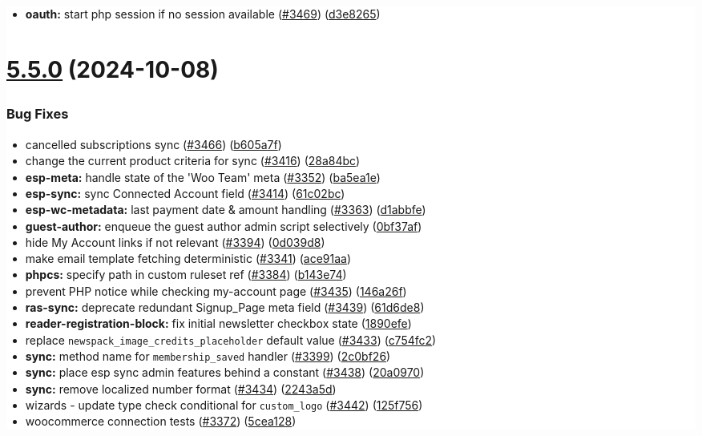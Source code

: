 * **oauth:** start php session if no session available ([#3469](https://github.com/Automattic/newspack-plugin/issues/3469)) ([d3e8265](https://github.com/Automattic/newspack-plugin/commit/d3e82658b8d96fc3c08f21da0fd9a338b8de5b1e))

# [5.5.0](https://github.com/Automattic/newspack-plugin/compare/v5.4.1...v5.5.0) (2024-10-08)


### Bug Fixes

* cancelled subscriptions sync ([#3466](https://github.com/Automattic/newspack-plugin/issues/3466)) ([b605a7f](https://github.com/Automattic/newspack-plugin/commit/b605a7f621e33f0f7d7bf4be44311cc477274da6))
* change the current product criteria for sync ([#3416](https://github.com/Automattic/newspack-plugin/issues/3416)) ([28a84bc](https://github.com/Automattic/newspack-plugin/commit/28a84bc81260adb4fcbffc54f384692a6fa6f50c))
* **esp-meta:** handle state of the 'Woo Team' meta ([#3352](https://github.com/Automattic/newspack-plugin/issues/3352)) ([ba5ea1e](https://github.com/Automattic/newspack-plugin/commit/ba5ea1e2562d511e1e57e8abe158b043ba283bdb))
* **esp-sync:** sync Connected Account field ([#3414](https://github.com/Automattic/newspack-plugin/issues/3414)) ([61c02bc](https://github.com/Automattic/newspack-plugin/commit/61c02bc861a850eee93519b6ae49b309272286bc))
* **esp-wc-metadata:** last payment date & amount handling ([#3363](https://github.com/Automattic/newspack-plugin/issues/3363)) ([d1abbfe](https://github.com/Automattic/newspack-plugin/commit/d1abbfea06dcc6803a0ddce36d595692ec6280a1))
* **guest-author:** enqueue the guest author admin script selectively ([0bf37af](https://github.com/Automattic/newspack-plugin/commit/0bf37af11279c4c5a662ac93fb76bd8bd92a2acf))
* hide My Account links if not relevant ([#3394](https://github.com/Automattic/newspack-plugin/issues/3394)) ([0d039d8](https://github.com/Automattic/newspack-plugin/commit/0d039d86e101f718cc75095204a867321dc239bd))
* make email template fetching deterministic ([#3341](https://github.com/Automattic/newspack-plugin/issues/3341)) ([ace91aa](https://github.com/Automattic/newspack-plugin/commit/ace91aa72a65dd582b705b38c037a75e029aa643))
* **phpcs:** specify path in custom ruleset ref ([#3384](https://github.com/Automattic/newspack-plugin/issues/3384)) ([b143e74](https://github.com/Automattic/newspack-plugin/commit/b143e74aae1792578de8d713c67356a8f040e7f3))
* prevent PHP notice while checking my-account page ([#3435](https://github.com/Automattic/newspack-plugin/issues/3435)) ([146a26f](https://github.com/Automattic/newspack-plugin/commit/146a26ffa89198823e0bc097c8f1e48364f1c042))
* **ras-sync:** deprecate redundant Signup_Page meta field ([#3439](https://github.com/Automattic/newspack-plugin/issues/3439)) ([61d6de8](https://github.com/Automattic/newspack-plugin/commit/61d6de83c8572be91690e856bef657630df8718d))
* **reader-registration-block:** fix initial newsletter checkbox state ([1890efe](https://github.com/Automattic/newspack-plugin/commit/1890efee2870ca1cf4012518f7153787562107f7))
* replace `newspack_image_credits_placeholder` default value ([#3433](https://github.com/Automattic/newspack-plugin/issues/3433)) ([c754fc2](https://github.com/Automattic/newspack-plugin/commit/c754fc251d874ebbc2733d144ddd31c8eeece12b))
* **sync:** method name for `membership_saved` handler ([#3399](https://github.com/Automattic/newspack-plugin/issues/3399)) ([2c0bf26](https://github.com/Automattic/newspack-plugin/commit/2c0bf26f81a28fd2ca43ba394ded77246a44e8c4))
* **sync:** place esp sync admin features behind a constant ([#3438](https://github.com/Automattic/newspack-plugin/issues/3438)) ([20a0970](https://github.com/Automattic/newspack-plugin/commit/20a09705b0cc98c52b4da6d5d6d338187b673919))
* **sync:** remove localized number format ([#3434](https://github.com/Automattic/newspack-plugin/issues/3434)) ([2243a5d](https://github.com/Automattic/newspack-plugin/commit/2243a5d175f3387adc193371024fa2710288517c))
* wizards - update type check conditional for `custom_logo` ([#3442](https://github.com/Automattic/newspack-plugin/issues/3442)) ([125f756](https://github.com/Automattic/newspack-plugin/commit/125f7562f9e85eb7205325669debde7c9ef95dfa))
* woocommerce connection tests ([#3372](https://github.com/Automattic/newspack-plugin/issues/3372)) ([5cea128](https://github.com/Automattic/newspack-plugin/commit/5cea128bbc250d39a942a19b464fa1dd8dce3cd1))